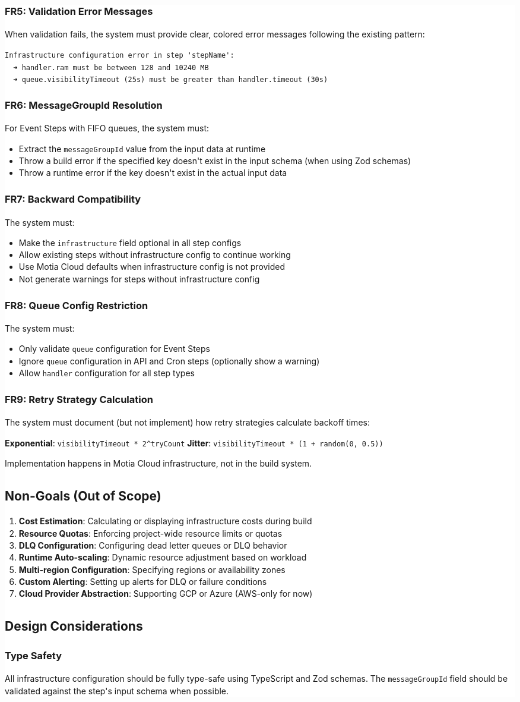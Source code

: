 ### FR5: Validation Error Messages
When validation fails, the system must provide clear, colored error messages following the existing pattern:
```
Infrastructure configuration error in step 'stepName':
  ➜ handler.ram must be between 128 and 10240 MB
  ➜ queue.visibilityTimeout (25s) must be greater than handler.timeout (30s)
```

### FR6: MessageGroupId Resolution
For Event Steps with FIFO queues, the system must:
- Extract the `messageGroupId` value from the input data at runtime
- Throw a build error if the specified key doesn't exist in the input schema (when using Zod schemas)
- Throw a runtime error if the key doesn't exist in the actual input data

### FR7: Backward Compatibility
The system must:
- Make the `infrastructure` field optional in all step configs
- Allow existing steps without infrastructure config to continue working
- Use Motia Cloud defaults when infrastructure config is not provided
- Not generate warnings for steps without infrastructure config

### FR8: Queue Config Restriction
The system must:
- Only validate `queue` configuration for Event Steps
- Ignore `queue` configuration in API and Cron steps (optionally show a warning)
- Allow `handler` configuration for all step types

### FR9: Retry Strategy Calculation
The system must document (but not implement) how retry strategies calculate backoff times:

**Exponential**: `visibilityTimeout * 2^tryCount`
**Jitter**: `visibilityTimeout * (1 + random(0, 0.5))`

Implementation happens in Motia Cloud infrastructure, not in the build system.

## Non-Goals (Out of Scope)

1. **Cost Estimation**: Calculating or displaying infrastructure costs during build
2. **Resource Quotas**: Enforcing project-wide resource limits or quotas
3. **DLQ Configuration**: Configuring dead letter queues or DLQ behavior
4. **Runtime Auto-scaling**: Dynamic resource adjustment based on workload
5. **Multi-region Configuration**: Specifying regions or availability zones
6. **Custom Alerting**: Setting up alerts for DLQ or failure conditions
7. **Cloud Provider Abstraction**: Supporting GCP or Azure (AWS-only for now)

## Design Considerations

### Type Safety
All infrastructure configuration should be fully type-safe using TypeScript and Zod schemas. The `messageGroupId` field should be validated against the step's input schema when possible.
